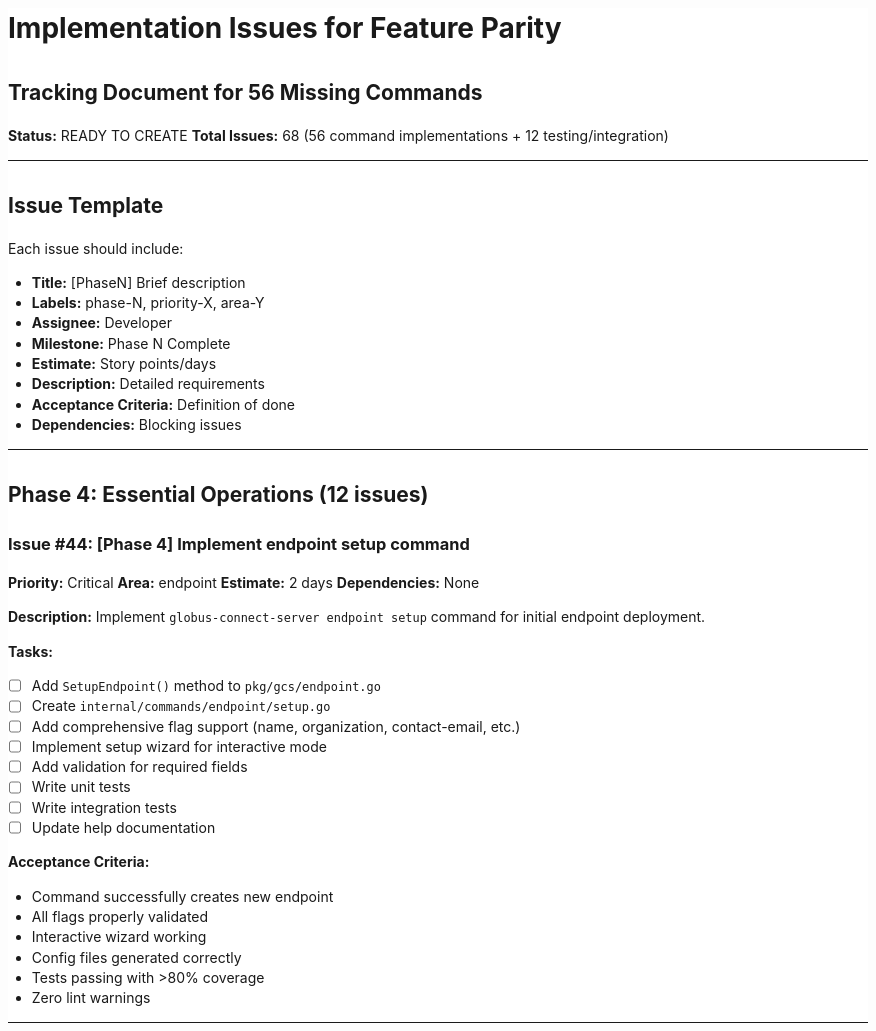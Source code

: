 # Implementation Issues for Feature Parity
## Tracking Document for 56 Missing Commands

**Status:** READY TO CREATE
**Total Issues:** 68 (56 command implementations + 12 testing/integration)

---

## Issue Template

Each issue should include:
- **Title:** [PhaseN] Brief description
- **Labels:** phase-N, priority-X, area-Y
- **Assignee:** Developer
- **Milestone:** Phase N Complete
- **Estimate:** Story points/days
- **Description:** Detailed requirements
- **Acceptance Criteria:** Definition of done
- **Dependencies:** Blocking issues

---

## Phase 4: Essential Operations (12 issues)

### Issue #44: [Phase 4] Implement endpoint setup command
**Priority:** Critical
**Area:** endpoint
**Estimate:** 2 days
**Dependencies:** None

**Description:**
Implement `globus-connect-server endpoint setup` command for initial endpoint deployment.

**Tasks:**
- [ ] Add `SetupEndpoint()` method to `pkg/gcs/endpoint.go`
- [ ] Create `internal/commands/endpoint/setup.go`
- [ ] Add comprehensive flag support (name, organization, contact-email, etc.)
- [ ] Implement setup wizard for interactive mode
- [ ] Add validation for required fields
- [ ] Write unit tests
- [ ] Write integration tests
- [ ] Update help documentation

**Acceptance Criteria:**
- Command successfully creates new endpoint
- All flags properly validated
- Interactive wizard working
- Config files generated correctly
- Tests passing with >80% coverage
- Zero lint warnings

---